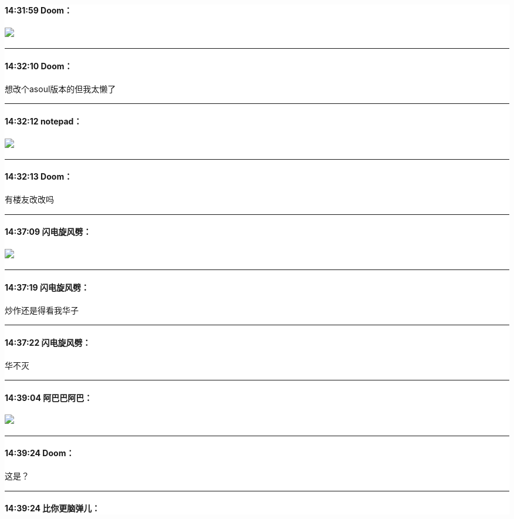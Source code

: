 #### 14:31:59  Doom：

![](http://gchat.qpic.cn/gchatpic_new/1747222904/614391357-2481350874-80E4C0565740DCCEB96AD58453165346/0?term=2")

*****

#### 14:32:10  Doom：

想改个asoul版本的但我太懒了

*****

#### 14:32:12  notepad：

![](http://gchat.qpic.cn/gchatpic_new/976058243/614391357-2422330182-0275A2D8F98C6EC28244DDEE18395CA0/0?term=2")

*****

#### 14:32:13  Doom：

有楼友改改吗

*****

#### 14:37:09  闪电旋风劈：

![](http://gchat.qpic.cn/gchatpic_new/1759772708/614391357-2982609994-5EE72F886D35F728C0D92C1D99022C76/0?term=2")

*****

#### 14:37:19  闪电旋风劈：

炒作还是得看我华子

*****

#### 14:37:22  闪电旋风劈：

华不灭

*****

#### 14:39:04  阿巴巴阿巴：

![](http://gchat.qpic.cn/gchatpic_new/2387781077/614391357-3091677125-CA56535B0B3F42DA2D6963CCAD8040F9/0?term=2")

*****

#### 14:39:24  Doom：

这是？

*****

#### 14:39:24  比你更脑弹儿：
